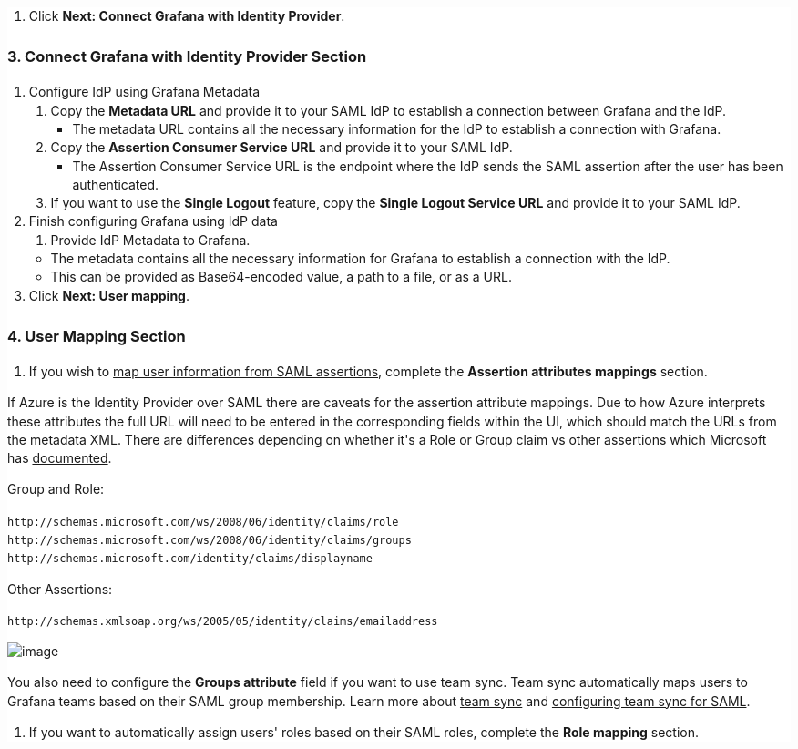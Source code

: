 1. Click **Next: Connect Grafana with Identity Provider**.

### 3. Connect Grafana with Identity Provider Section

1. Configure IdP using Grafana Metadata
   1. Copy the **Metadata URL** and provide it to your SAML IdP to establish a connection between Grafana and the IdP.
      - The metadata URL contains all the necessary information for the IdP to establish a connection with Grafana.
   1. Copy the **Assertion Consumer Service URL** and provide it to your SAML IdP.
      - The Assertion Consumer Service URL is the endpoint where the IdP sends the SAML assertion after the user has been authenticated.
   1. If you want to use the **Single Logout** feature, copy the **Single Logout Service URL** and provide it to your SAML IdP.
1. Finish configuring Grafana using IdP data
   1. Provide IdP Metadata to Grafana.
   - The metadata contains all the necessary information for Grafana to establish a connection with the IdP.
   - This can be provided as Base64-encoded value, a path to a file, or as a URL.
1. Click **Next: User mapping**.

### 4. User Mapping Section

1. If you wish to [map user information from SAML assertions](../#assertion-mapping), complete the **Assertion attributes mappings** section.

If Azure is the Identity Provider over SAML there are caveats for the assertion attribute mappings. Due to how Azure interprets these attributes the full URL will need to be entered in the corresponding fields within the UI, which should match the URLs from the metadata XML. There are differences depending on whether it's a Role or Group claim vs other assertions which Microsoft has [documented](https://learn.microsoft.com/en-us/entra/identity-platform/reference-claims-customization#table-2-saml-restricted-claim-set).

Group and Role:

```
http://schemas.microsoft.com/ws/2008/06/identity/claims/role
http://schemas.microsoft.com/ws/2008/06/identity/claims/groups
http://schemas.microsoft.com/identity/claims/displayname
```

Other Assertions:

```
http://schemas.xmlsoap.org/ws/2005/05/identity/claims/emailaddress
```

![image](https://github.com/user-attachments/assets/23910ab8-20ec-4dfd-8ef6-7dbaec51ac90)

You also need to configure the **Groups attribute** field if you want to use team sync. Team sync automatically maps users to Grafana teams based on their SAML group membership.
Learn more about [team sync](../../../configure-team-sync) and [configuring team sync for SAML](../configure-saml-team-role-mapping/#configure-team-sync).

1. If you want to automatically assign users' roles based on their SAML roles, complete the **Role mapping** section.
